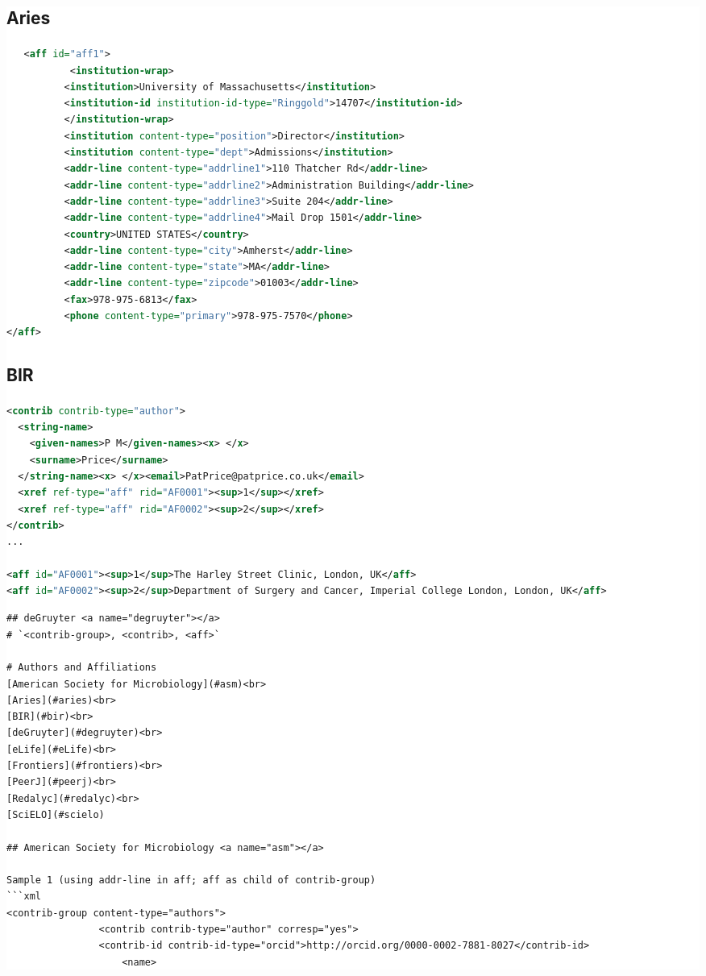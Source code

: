 
## Aries <a name="aries"></a>

```xml
   <aff id="aff1">
           <institution-wrap>
          <institution>University of Massachusetts</institution>
          <institution-id institution-id-type="Ringgold">14707</institution-id>
          </institution-wrap>
          <institution content-type="position">Director</institution>
          <institution content-type="dept">Admissions</institution>
          <addr-line content-type="addrline1">110 Thatcher Rd</addr-line>
          <addr-line content-type="addrline2">Administration Building</addr-line>
          <addr-line content-type="addrline3">Suite 204</addr-line>
          <addr-line content-type="addrline4">Mail Drop 1501</addr-line>
          <country>UNITED STATES</country>
          <addr-line content-type="city">Amherst</addr-line>
          <addr-line content-type="state">MA</addr-line>
          <addr-line content-type="zipcode">01003</addr-line>
          <fax>978-975-6813</fax>
          <phone content-type="primary">978-975-7570</phone>
</aff>
```
## BIR <a name="bir"></a>

```xml
<contrib contrib-type="author">
  <string-name>
    <given-names>P M</given-names><x> </x>
    <surname>Price</surname>
  </string-name><x> </x><email>PatPrice@patprice.co.uk</email>
  <xref ref-type="aff" rid="AF0001"><sup>1</sup></xref>
  <xref ref-type="aff" rid="AF0002"><sup>2</sup></xref>
</contrib>
...

<aff id="AF0001"><sup>1</sup>The Harley Street Clinic, London, UK</aff>
<aff id="AF0002"><sup>2</sup>Department of Surgery and Cancer, Imperial College London, London, UK</aff>
```
```
## deGruyter <a name="degruyter"></a>
# `<contrib-group>, <contrib>, <aff>`

# Authors and Affiliations
[American Society for Microbiology](#asm)<br>
[Aries](#aries)<br>
[BIR](#bir)<br>
[deGruyter](#degruyter)<br>
[eLife](#eLife)<br>
[Frontiers](#frontiers)<br>
[PeerJ](#peerj)<br>
[Redalyc](#redalyc)<br>
[SciELO](#scielo)

## American Society for Microbiology <a name="asm"></a>

Sample 1 (using addr-line in aff; aff as child of contrib-group)
```xml
<contrib-group content-type="authors">
                <contrib contrib-type="author" corresp="yes">
				<contrib-id contrib-id-type="orcid">http://orcid.org/0000-0002-7881-8027</contrib-id>
                    <name>
```